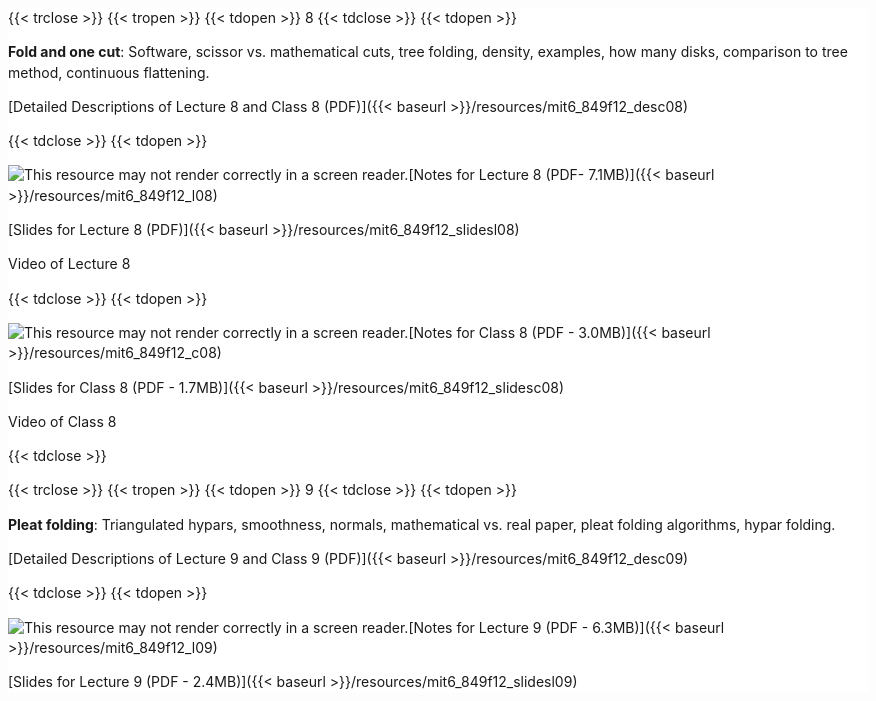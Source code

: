 {{< trclose >}}
{{< tropen >}}
{{< tdopen >}}
8
{{< tdclose >}}
{{< tdopen >}}


**Fold and one cut**: Software, scissor vs. mathematical cuts, tree folding, density, examples, how many disks, comparison to tree method, continuous flattening.

[Detailed Descriptions of Lecture 8 and Class 8 (PDF)]({{< baseurl >}}/resources/mit6_849f12_desc08)


{{< tdclose >}}
{{< tdopen >}}


![This resource may not render correctly in a screen reader.](/images/inacessible.gif)[Notes for Lecture 8 (PDF- 7.1MB)]({{< baseurl >}}/resources/mit6_849f12_l08)

[Slides for Lecture 8 (PDF)]({{< baseurl >}}/resources/mit6_849f12_slidesl08)

Video of Lecture 8


{{< tdclose >}}
{{< tdopen >}}


![This resource may not render correctly in a screen reader.](/images/inacessible.gif)[Notes for Class 8 (PDF - 3.0MB)]({{< baseurl >}}/resources/mit6_849f12_c08)

[Slides for Class 8 (PDF - 1.7MB)]({{< baseurl >}}/resources/mit6_849f12_slidesc08)

Video of Class 8


{{< tdclose >}}

{{< trclose >}}
{{< tropen >}}
{{< tdopen >}}
9
{{< tdclose >}}
{{< tdopen >}}


**Pleat folding**: Triangulated hypars, smoothness, normals, mathematical vs. real paper, pleat folding algorithms, hypar folding.

[Detailed Descriptions of Lecture 9 and Class 9 (PDF)]({{< baseurl >}}/resources/mit6_849f12_desc09)


{{< tdclose >}}
{{< tdopen >}}


![This resource may not render correctly in a screen reader.](/images/inacessible.gif)[Notes for Lecture 9 (PDF - 6.3MB)]({{< baseurl >}}/resources/mit6_849f12_l09)

[Slides for Lecture 9 (PDF - 2.4MB)]({{< baseurl >}}/resources/mit6_849f12_slidesl09)
